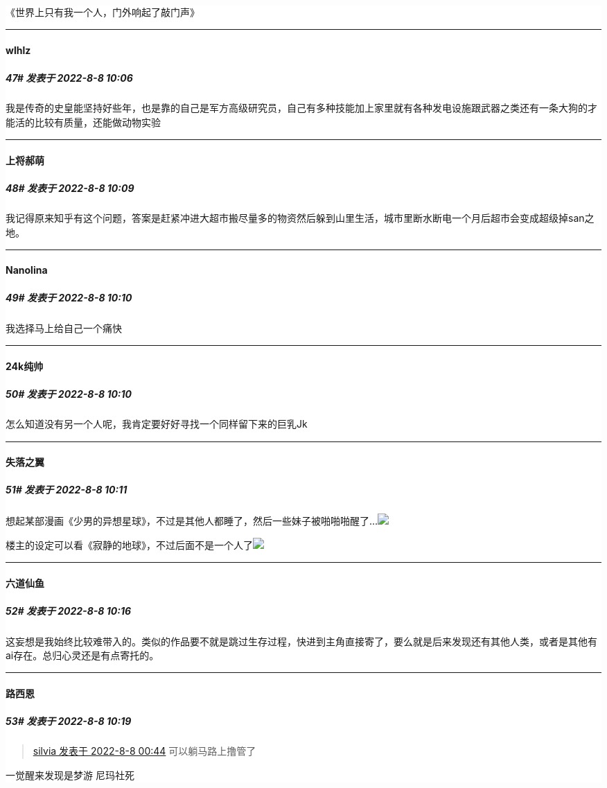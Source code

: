 《世界上只有我一个人，门外响起了敲门声》

*****

####  wlhlz  
##### 47#       发表于 2022-8-8 10:06

我是传奇的史皇能坚持好些年，也是靠的自己是军方高级研究员，自己有多种技能加上家里就有各种发电设施跟武器之类还有一条大狗的才能活的比较有质量，还能做动物实验

*****

####  上将郝萌  
##### 48#       发表于 2022-8-8 10:09

我记得原来知乎有这个问题，答案是赶紧冲进大超市搬尽量多的物资然后躲到山里生活，城市里断水断电一个月后超市会变成超级掉san之地。

*****

####  Nanolina  
##### 49#       发表于 2022-8-8 10:10

我选择马上给自己一个痛快

*****

####  24k纯帅  
##### 50#       发表于 2022-8-8 10:10

怎么知道没有另一个人呢，我肯定要好好寻找一个同样留下来的巨乳Jk

*****

####  失落之翼  
##### 51#       发表于 2022-8-8 10:11

想起某部漫画《少男的异想星球》，不过是其他人都睡了，然后一些妹子被啪啪啪醒了...<img src="https://static.saraba1st.com/image/smiley/face2017/037.png" referrerpolicy="no-referrer">

楼主的设定可以看《寂静的地球》，不过后面不是一个人了<img src="https://static.saraba1st.com/image/smiley/face2017/152.png" referrerpolicy="no-referrer">

*****

####  六道仙鱼  
##### 52#       发表于 2022-8-8 10:16

这妄想是我始终比较难带入的。类似的作品要不就是跳过生存过程，快进到主角直接寄了，要么就是后来发现还有其他人类，或者是其他有ai存在。总归心灵还是有点寄托的。

*****

####  路西恩  
##### 53#       发表于 2022-8-8 10:19

<blockquote><a href="httphttps://bbs.saraba1st.com/2b/forum.php?mod=redirect&amp;goto=findpost&amp;pid=56970864&amp;ptid=2085648" target="_blank">silvia 发表于 2022-8-8 00:44</a>
可以躺马路上撸管了</blockquote>
一觉醒来发现是梦游
尼玛社死
